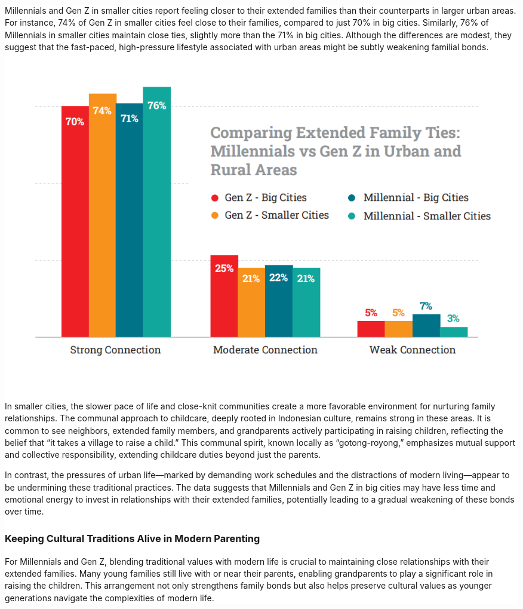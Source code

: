 Millennials and Gen Z in smaller cities report feeling closer to their extended families than their counterparts in larger urban areas. For instance, 74% of Gen Z in smaller cities feel close to their families, compared to just 70% in big cities. Similarly, 76% of Millennials in smaller cities maintain close ties, slightly more than the 71% in big cities. Although the differences are modest, they suggest that the fast-paced, high-pressure lifestyle associated with urban areas might be subtly weakening familial bonds.

<p align="center">
  <img src="assets/image/06.png" alt="comparing-extended-family-ties-millennials-vs-gen-z-in-urban-and-rural-areas">
</p>

In smaller cities, the slower pace of life and close-knit communities create a more favorable environment for nurturing family relationships. The communal approach to childcare, deeply rooted in Indonesian culture, remains strong in these areas. It is common to see neighbors, extended family members, and grandparents actively participating in raising children, reflecting the belief that “it takes a village to raise a child.” This communal spirit, known locally as “gotong-royong,” emphasizes mutual support and collective responsibility, extending childcare duties beyond just the parents.

In contrast, the pressures of urban life—marked by demanding work schedules and the distractions of modern living—appear to be undermining these traditional practices. The data suggests that Millennials and Gen Z in big cities may have less time and emotional energy to invest in relationships with their extended families, potentially leading to a gradual weakening of these bonds over time.

### Keeping Cultural Traditions Alive in Modern Parenting
For Millennials and Gen Z, blending traditional values with modern life is crucial to maintaining close relationships with their extended families. Many young families still live with or near their parents, enabling grandparents to play a significant role in raising the children. This arrangement not only strengthens family bonds but also helps preserve cultural values as younger generations navigate the complexities of modern life.
